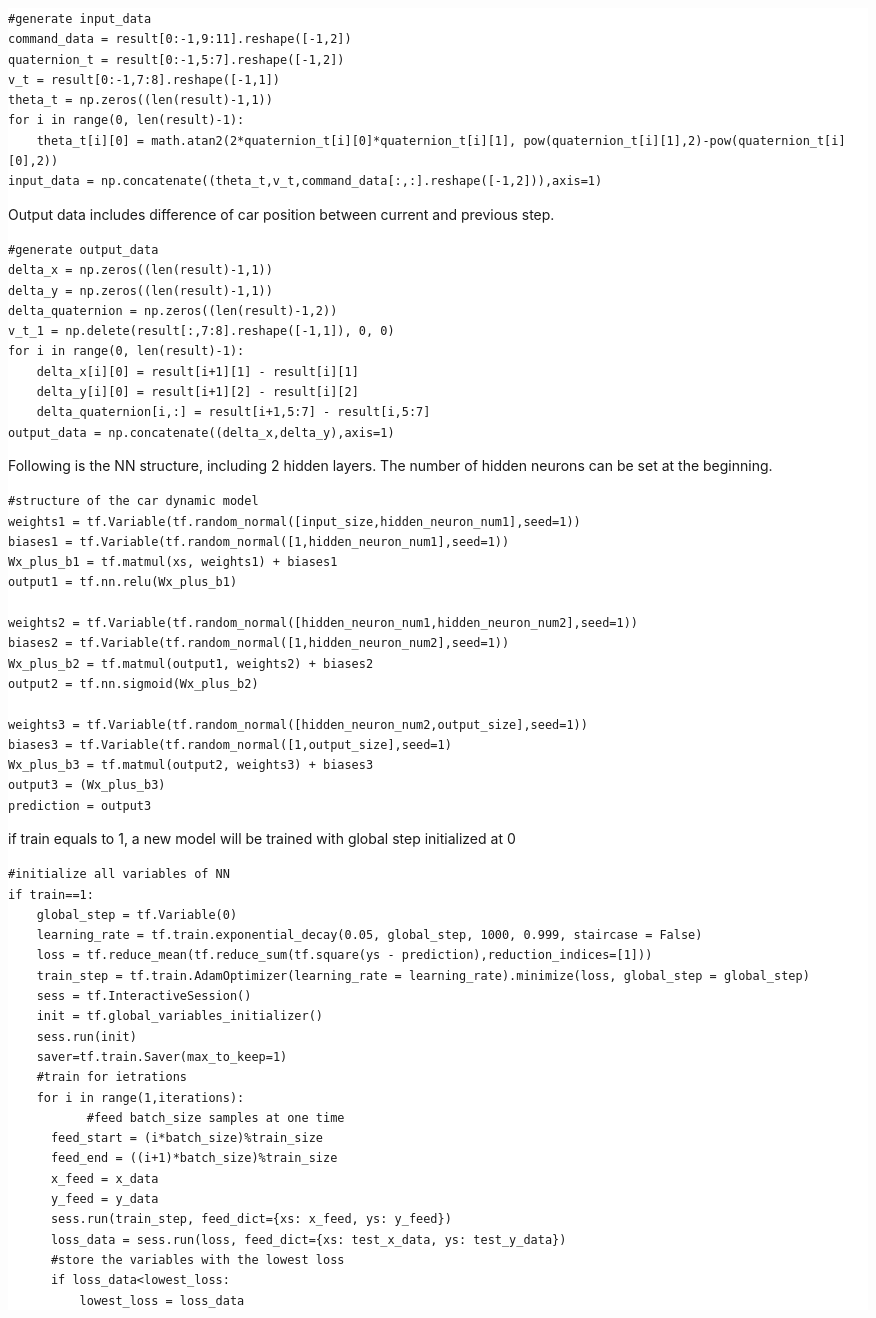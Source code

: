     #generate input_data
    command_data = result[0:-1,9:11].reshape([-1,2])
    quaternion_t = result[0:-1,5:7].reshape([-1,2])
    v_t = result[0:-1,7:8].reshape([-1,1])
    theta_t = np.zeros((len(result)-1,1))
    for i in range(0, len(result)-1):
	    theta_t[i][0] = math.atan2(2*quaternion_t[i][0]*quaternion_t[i][1], pow(quaternion_t[i][1],2)-pow(quaternion_t[i][0],2))
	input_data = np.concatenate((theta_t,v_t,command_data[:,:].reshape([-1,2])),axis=1)

Output data includes difference of car position between current and previous step.

    #generate output_data
    delta_x = np.zeros((len(result)-1,1))
    delta_y = np.zeros((len(result)-1,1))
    delta_quaternion = np.zeros((len(result)-1,2))
    v_t_1 = np.delete(result[:,7:8].reshape([-1,1]), 0, 0)
    for i in range(0, len(result)-1):
	    delta_x[i][0] = result[i+1][1] - result[i][1]
	    delta_y[i][0] = result[i+1][2] - result[i][2]
	    delta_quaternion[i,:] = result[i+1,5:7] - result[i,5:7]
	output_data = np.concatenate((delta_x,delta_y),axis=1)
Following is the NN structure, including 2 hidden layers. The number of hidden neurons can be set at the beginning.

    #structure of the car dynamic model
    weights1 = tf.Variable(tf.random_normal([input_size,hidden_neuron_num1],seed=1))
    biases1 = tf.Variable(tf.random_normal([1,hidden_neuron_num1],seed=1))
    Wx_plus_b1 = tf.matmul(xs, weights1) + biases1
    output1 = tf.nn.relu(Wx_plus_b1)
    
    weights2 = tf.Variable(tf.random_normal([hidden_neuron_num1,hidden_neuron_num2],seed=1))
    biases2 = tf.Variable(tf.random_normal([1,hidden_neuron_num2],seed=1))
    Wx_plus_b2 = tf.matmul(output1, weights2) + biases2
    output2 = tf.nn.sigmoid(Wx_plus_b2)
    
    weights3 = tf.Variable(tf.random_normal([hidden_neuron_num2,output_size],seed=1))
    biases3 = tf.Variable(tf.random_normal([1,output_size],seed=1)
    Wx_plus_b3 = tf.matmul(output2, weights3) + biases3
    output3 = (Wx_plus_b3)
    prediction = output3

if train equals to 1, a new model will be trained with global step initialized at 0

    #initialize all variables of NN
    if train==1:
	    global_step = tf.Variable(0)
	    learning_rate = tf.train.exponential_decay(0.05, global_step, 1000, 0.999, staircase = False)
	    loss = tf.reduce_mean(tf.reduce_sum(tf.square(ys - prediction),reduction_indices=[1]))
	    train_step = tf.train.AdamOptimizer(learning_rate = learning_rate).minimize(loss, global_step = global_step)
	    sess = tf.InteractiveSession()
	    init = tf.global_variables_initializer()
	    sess.run(init)
	    saver=tf.train.Saver(max_to_keep=1)
	    #train for ietrations
	    for i in range(1,iterations):
               #feed batch_size samples at one time
		  feed_start = (i*batch_size)%train_size
		  feed_end = ((i+1)*batch_size)%train_size
		  x_feed = x_data
		  y_feed = y_data
		  sess.run(train_step, feed_dict={xs: x_feed, ys: y_feed})
		  loss_data = sess.run(loss, feed_dict={xs: test_x_data, ys: test_y_data})
		  #store the variables with the lowest loss
		  if loss_data<lowest_loss:
		      lowest_loss = loss_data